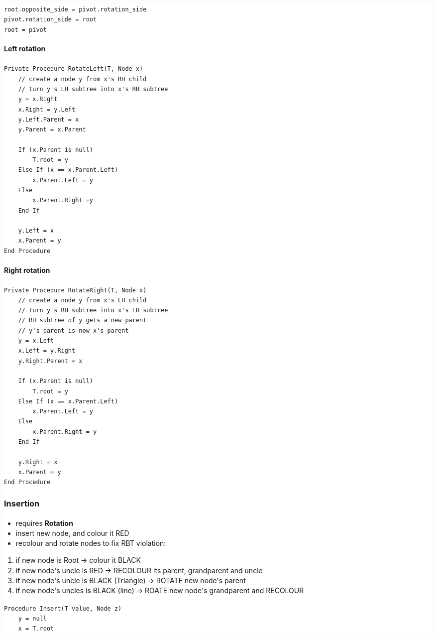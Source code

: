 ```
root.opposite_side = pivot.rotation_side
pivot.rotation_side = root
root = pivot
```
#### Left rotation
```
Private Procedure RotateLeft(T, Node x)
    // create a node y from x's RH child
    // turn y's LH subtree into x's RH subtree
    y = x.Right
    x.Right = y.Left
    y.Left.Parent = x
    y.Parent = x.Parent

    If (x.Parent is null)
        T.root = y
    Else If (x == x.Parent.Left)
        x.Parent.Left = y
    Else
        x.Parent.Right =y
    End If

    y.Left = x
    x.Parent = y
End Procedure
```
#### Right rotation
```
Private Procedure RotateRight(T, Node x)
    // create a node y from x's LH child
    // turn y's RH subtree into x's LH subtree
    // RH subtree of y gets a new parent
    // y's parent is now x's parent
    y = x.Left
    x.Left = y.Right
    y.Right.Parent = x

    If (x.Parent is null)
        T.root = y
    Else If (x == x.Parent.Left)
        x.Parent.Left = y
    Else
        x.Parent.Right = y
    End If

    y.Right = x
    x.Parent = y
End Procedure
```
### Insertion
- requires **Rotation**
- insert new node, and colour it RED
- recolour and rotate nodes to fix RBT violation:
1. if new node is Root -> colour it BLACK
2. if new node's uncle is RED -> RECOLOUR its parent, grandparent and uncle
3. if new node's uncle is BLACK (Triangle) -> ROTATE new node's parent
4. if new node's uncles is BLACK (line) -> ROATE new node's grandparent and RECOLOUR
```
Procedure Insert(T value, Node z)
    y = null
    x = T.root

```